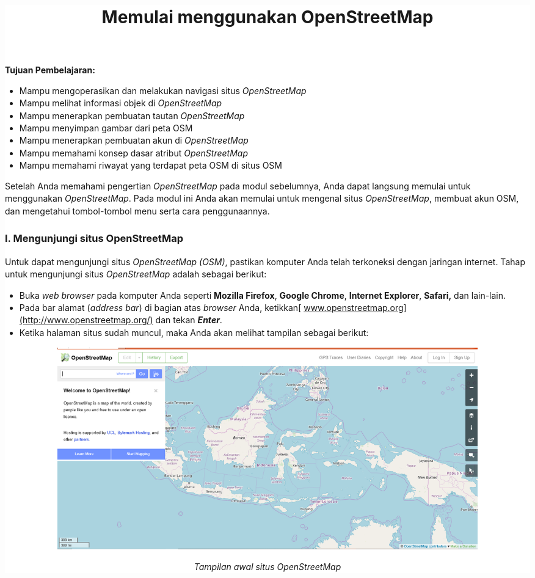 ﻿---
title: Memulai menggunakan OpenStreetMap
weight: 2
---

**Tujuan Pembelajaran:**

*   Mampu mengoperasikan dan melakukan navigasi situs _OpenStreetMap_
*   Mampu melihat informasi objek di _OpenStreetMap_
*   Mampu menerapkan pembuatan tautan _OpenStreetMap_
*   Mampu menyimpan gambar dari peta OSM
*   Mampu menerapkan pembuatan akun di _OpenStreetMap_
*   Mampu memahami konsep dasar atribut _OpenStreetMap_
*   Mampu memahami riwayat yang terdapat peta OSM di situs OSM

Setelah Anda memahami pengertian _OpenStreetMap_ pada modul sebelumnya, Anda dapat langsung memulai untuk menggunakan _OpenStreetMap_. Pada modul ini Anda akan memulai untuk mengenal situs _OpenStreetMap_, membuat akun OSM, dan mengetahui tombol-tombol menu serta cara penggunaannya.

### **I. Mengunjungi situs OpenStreetMap**

Untuk dapat mengunjungi situs _OpenStreetMap (OSM)_, pastikan komputer Anda telah terkoneksi dengan jaringan internet. Tahap untuk mengunjungi situs _OpenStreetMap_ adalah sebagai berikut:

*   Buka _web browser_ pada komputer Anda seperti **Mozilla Firefox**, **Google Chrome**, **Internet Explorer**, **Safari,** dan lain-lain. 
*   Pada bar alamat (_address bar_) di bagian atas _browser_ Anda, ketikkan[ www.openstreetmap.org](http://www.openstreetmap.org/) dan tekan **_Enter_**.
*   Ketika halaman situs sudah muncul, maka Anda akan melihat tampilan sebagai berikut: 

<p align="center">
<img width=80% src="/pages/03-JOSM/02-Memulai-menggunakan-OpenStreetMap/images/0201_peta_osm.png" alt="peta_osm" title="Peta OSM"></p>
<p align="center"><i>Tampilan awal situs OpenStreetMap</i></p>
